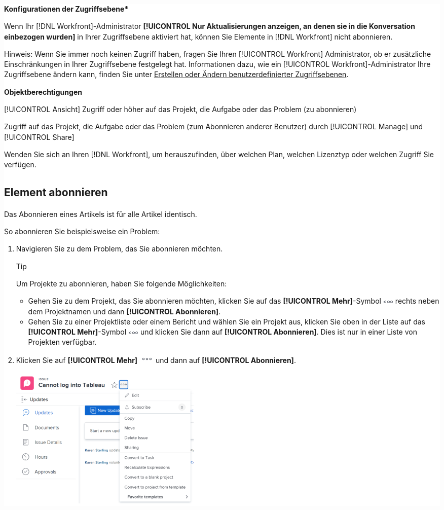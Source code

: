    <td role="rowheader"><strong>Konfigurationen der Zugriffsebene*</strong></td> 
   <td> <p>Wenn Ihr [!DNL Workfront]-Administrator <strong>[!UICONTROL Nur Aktualisierungen anzeigen, an denen sie in die Konversation einbezogen wurden]</strong> in Ihrer Zugriffsebene aktiviert hat, können Sie Elemente in [!DNL Workfront] nicht abonnieren.</p> <p>Hinweis: Wenn Sie immer noch keinen Zugriff haben, fragen Sie Ihren [!UICONTROL Workfront] Administrator, ob er zusätzliche Einschränkungen in Ihrer Zugriffsebene festgelegt hat. Informationen dazu, wie ein [!UICONTROL Workfront]-Administrator Ihre Zugriffsebene ändern kann, finden Sie unter <a href="../../administration-and-setup/add-users/configure-and-grant-access/create-modify-access-levels.md" class="MCXref xref">Erstellen oder Ändern benutzerdefinierter Zugriffsebenen</a>.</p> </td> 
  </tr> 
  <tr> 
   <td role="rowheader"><strong>Objektberechtigungen</strong></td> 
   <td> <p>[!UICONTROL Ansicht] Zugriff oder höher auf das Projekt, die Aufgabe oder das Problem (zu abonnieren)</p> <p>Zugriff auf das Projekt, die Aufgabe oder das Problem (zum Abonnieren anderer Benutzer) durch [!UICONTROL Manage] und [!UICONTROL Share]</p> </td> 
  </tr> 
 </tbody> 
</table>

Wenden Sie sich an Ihren [!DNL Workfront], um herauszufinden, über welchen Plan, welchen Lizenztyp oder welchen Zugriff Sie verfügen.

## Element abonnieren

Das Abonnieren eines Artikels ist für alle Artikel identisch.

So abonnieren Sie beispielsweise ein Problem:

1. Navigieren Sie zu dem Problem, das Sie abonnieren möchten.

   >[!TIP]
   >
   >Um Projekte zu abonnieren, haben Sie folgende Möglichkeiten:
   >
   >* Gehen Sie zu dem Projekt, das Sie abonnieren möchten, klicken Sie auf das **[!UICONTROL Mehr]**-Symbol ![Mehr &#x200B;](assets/qs-more-menu.png) rechts neben dem Projektnamen und dann **[!UICONTROL Abonnieren]**.
   >* Gehen Sie zu einer Projektliste oder einem Bericht und wählen Sie ein Projekt aus, klicken Sie oben in der Liste auf das **[!UICONTROL Mehr]**-Symbol ![Mehr &#x200B;](assets/qs-more-menu.png) und klicken Sie dann auf **[!UICONTROL Abonnieren]**. Dies ist nur in einer Liste von Projekten verfügbar.

1. Klicken Sie auf **[!UICONTROL Mehr]** ![Mehr-Symbol](assets/more-icon.png) und dann auf **[!UICONTROL Abonnieren]**.

   ![Arbeitselement abonnieren](assets/subscribe-to-a-work-item-350x258.png)
